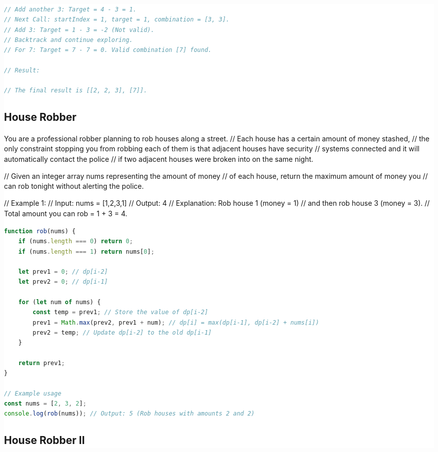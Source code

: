 ```JavaScript
// Add another 3: Target = 4 - 3 = 1.
// Next Call: startIndex = 1, target = 1, combination = [3, 3].
// Add 3: Target = 1 - 3 = -2 (Not valid).
// Backtrack and continue exploring.
// For 7: Target = 7 - 7 = 0. Valid combination [7] found.

// Result:

// The final result is [[2, 2, 3], [7]].
```
## House Robber
You are a professional robber planning to rob houses along a street. 
// Each house has a certain amount of money stashed, 
// the only constraint stopping you from robbing each of them is that adjacent houses have security 
// systems connected and it will automatically contact the police 
// if two adjacent houses were broken into on the same night.

// Given an integer array nums representing the amount of money 
// of each house, return the maximum amount of money you 
// can rob tonight without alerting the police.

// Example 1:
// Input: nums = [1,2,3,1]
// Output: 4
// Explanation: Rob house 1 (money = 1) 
// and then rob house 3 (money = 3).
// Total amount you can rob = 1 + 3 = 4.
```JavaScript
function rob(nums) {
    if (nums.length === 0) return 0;
    if (nums.length === 1) return nums[0];
    
    let prev1 = 0; // dp[i-2]
    let prev2 = 0; // dp[i-1]
    
    for (let num of nums) {
        const temp = prev1; // Store the value of dp[i-2]
        prev1 = Math.max(prev2, prev1 + num); // dp[i] = max(dp[i-1], dp[i-2] + nums[i])
        prev2 = temp; // Update dp[i-2] to the old dp[i-1]
    }
    
    return prev1;
}

// Example usage
const nums = [2, 3, 2];
console.log(rob(nums)); // Output: 5 (Rob houses with amounts 2 and 2)
```
## House Robber II
